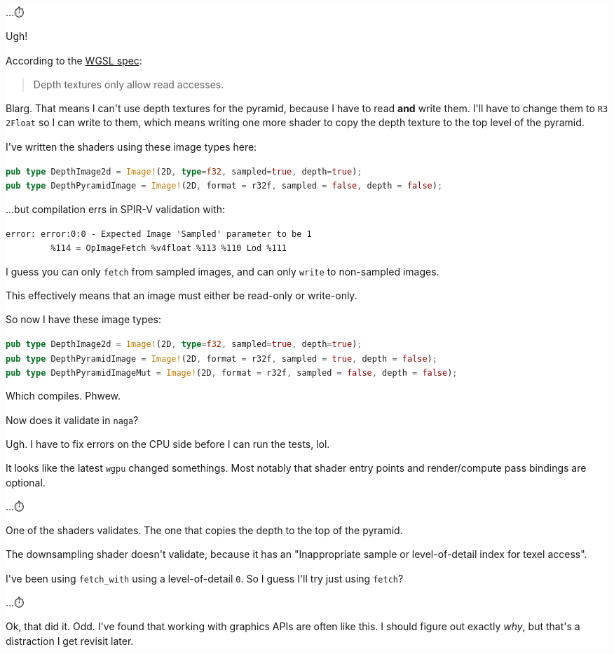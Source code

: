 ...⏱️

Ugh! 

According to the [WGSL spec](https://gpuweb.github.io/gpuweb/wgsl/#texture-depth): 
> Depth textures only allow read accesses.

Blarg. That means I can't use depth textures for the pyramid, because I have to read **and** write them. 
I'll have to change them to `R32Float` so I can write to them, which means writing one more shader to copy
the depth texture to the top level of the pyramid.

I've written the shaders using these image types here:

```rust 
pub type DepthImage2d = Image!(2D, type=f32, sampled=true, depth=true);
pub type DepthPyramidImage = Image!(2D, format = r32f, sampled = false, depth = false);
```

...but compilation errs in SPIR-V validation with:

```
error: error:0:0 - Expected Image 'Sampled' parameter to be 1
         %114 = OpImageFetch %v4float %113 %110 Lod %111
```

I guess you can only `fetch` from sampled images, and can only `write` to non-sampled images. 

This effectively means that an image must either be read-only or write-only.

So now I have these image types:

```rust 
pub type DepthImage2d = Image!(2D, type=f32, sampled=true, depth=true);
pub type DepthPyramidImage = Image!(2D, format = r32f, sampled = true, depth = false);
pub type DepthPyramidImageMut = Image!(2D, format = r32f, sampled = false, depth = false);
```

Which compiles. Phwew.

Now does it validate in `naga`?

Ugh. I have to fix errors on the CPU side before I can run the tests, lol.

It looks like the latest `wgpu` changed somethings. 
Most notably that shader entry points and render/compute pass bindings are optional.

...⏱️

One of the shaders validates. The one that copies the depth to the top of the pyramid. 

The downsampling shader doesn't validate, because it has an "Inappropriate
sample or level-of-detail index for texel access".

I've been using `fetch_with` using a level-of-detail `0`. So I guess I'll try just 
using `fetch`?

...⏱️

Ok, that did it. Odd. I've found that working with graphics APIs are often like this.
I should figure out exactly _why_, but that's a distraction I get revisit later.
